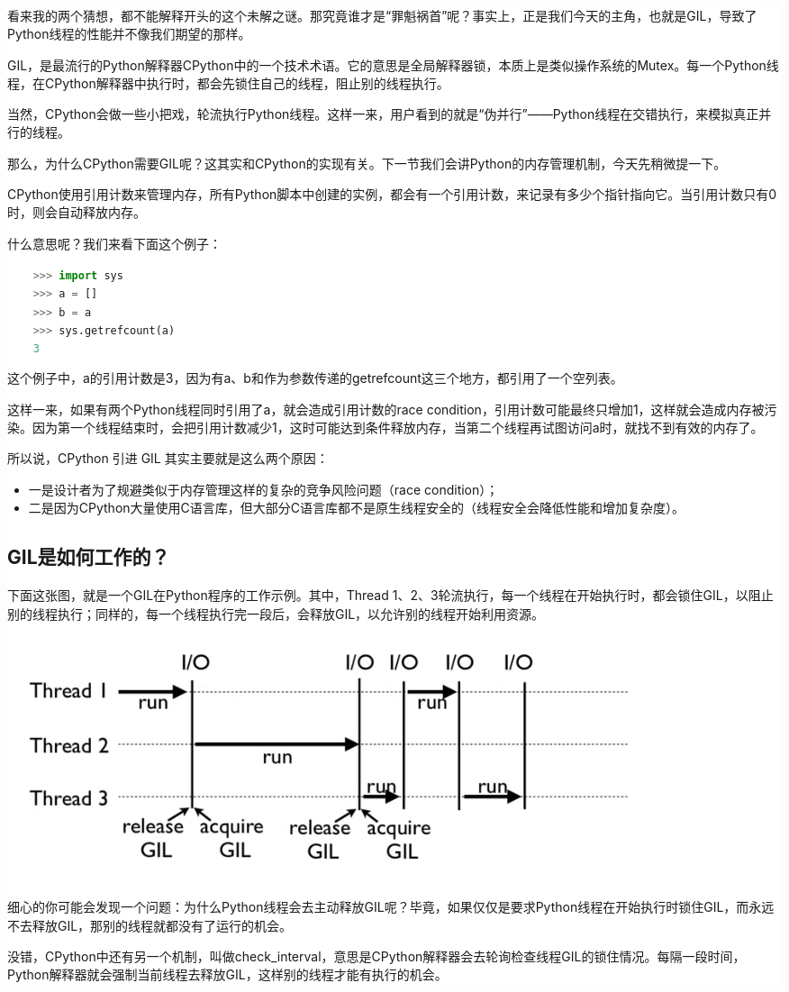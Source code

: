 看来我的两个猜想，都不能解释开头的这个未解之谜。那究竟谁才是“罪魁祸首”呢？事实上，正是我们今天的主角，也就是GIL，导致了Python线程的性能并不像我们期望的那样。

GIL，是最流行的Python解释器CPython中的一个技术术语。它的意思是全局解释器锁，本质上是类似操作系统的Mutex。每一个Python线程，在CPython解释器中执行时，都会先锁住自己的线程，阻止别的线程执行。

当然，CPython会做一些小把戏，轮流执行Python线程。这样一来，用户看到的就是“伪并行”——Python线程在交错执行，来模拟真正并行的线程。

那么，为什么CPython需要GIL呢？这其实和CPython的实现有关。下一节我们会讲Python的内存管理机制，今天先稍微提一下。

CPython使用引用计数来管理内存，所有Python脚本中创建的实例，都会有一个引用计数，来记录有多少个指针指向它。当引用计数只有0时，则会自动释放内存。

什么意思呢？我们来看下面这个例子：

```python
    >>> import sys
    >>> a = []
    >>> b = a
    >>> sys.getrefcount(a)
    3
```

这个例子中，a的引用计数是3，因为有a、b和作为参数传递的getrefcount这三个地方，都引用了一个空列表。

这样一来，如果有两个Python线程同时引用了a，就会造成引用计数的race condition，引用计数可能最终只增加1，这样就会造成内存被污染。因为第一个线程结束时，会把引用计数减少1，这时可能达到条件释放内存，当第二个线程再试图访问a时，就找不到有效的内存了。

所以说，CPython 引进 GIL 其实主要就是这么两个原因：

* 一是设计者为了规避类似于内存管理这样的复杂的竞争风险问题（race condition）；
* 二是因为CPython大量使用C语言库，但大部分C语言库都不是原生线程安全的（线程安全会降低性能和增加复杂度）。

## GIL是如何工作的？

下面这张图，就是一个GIL在Python程序的工作示例。其中，Thread 1、2、3轮流执行，每一个线程在开始执行时，都会锁住GIL，以阻止别的线程执行；同样的，每一个线程执行完一段后，会释放GIL，以允许别的线程开始利用资源。

![](./httpsstatic001geekbangorgresourceimagedb8ddba8e4a107829d0b72ea513be34fe18d.png)

细心的你可能会发现一个问题：为什么Python线程会去主动释放GIL呢？毕竟，如果仅仅是要求Python线程在开始执行时锁住GIL，而永远不去释放GIL，那别的线程就都没有了运行的机会。

没错，CPython中还有另一个机制，叫做check\_interval，意思是CPython解释器会去轮询检查线程GIL的锁住情况。每隔一段时间，Python解释器就会强制当前线程去释放GIL，这样别的线程才能有执行的机会。
